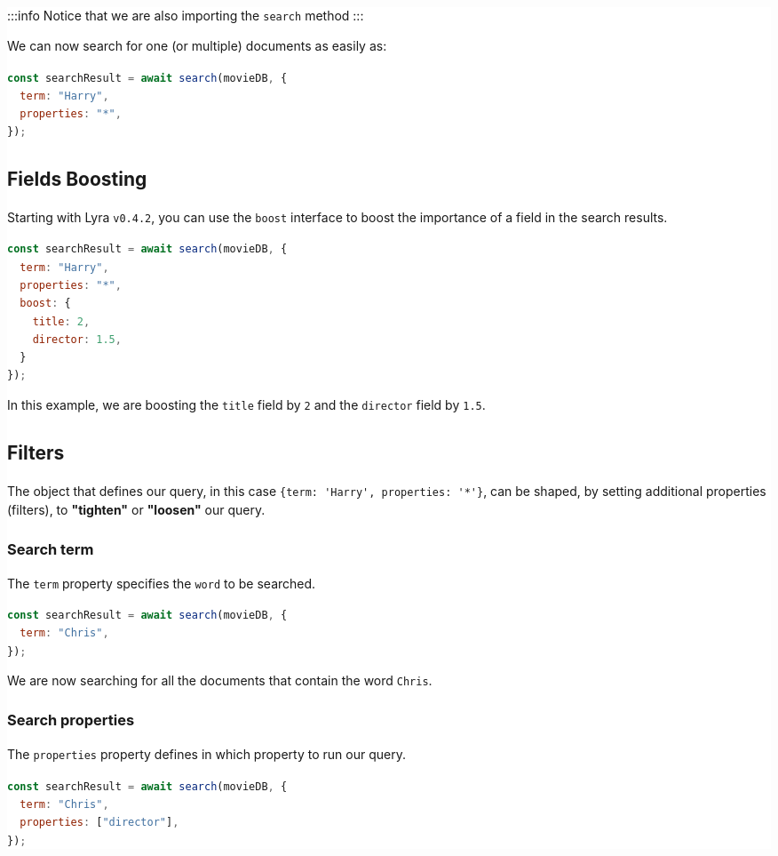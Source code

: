 :::info
Notice that we are also importing the `search` method
:::

We can now search for one (or multiple) documents as easily as:

```javascript
const searchResult = await search(movieDB, {
  term: "Harry",
  properties: "*",
});
```

## Fields Boosting

Starting with Lyra `v0.4.2`, you can use the `boost` interface to boost the
importance of a field in the search results.

```javascript
const searchResult = await search(movieDB, {
  term: "Harry",
  properties: "*",
  boost: {
    title: 2,
    director: 1.5,
  }
});
```

In this example, we are boosting the `title` field by `2` and the `director` field
by `1.5`.

## Filters

The object that defines our query, in this case
`{term: 'Harry', properties: '*'}`, can be shaped, by setting additional
properties (filters), to **"tighten"** or **"loosen"** our query.

### Search term

The `term` property specifies the `word` to be searched.

```javascript
const searchResult = await search(movieDB, {
  term: "Chris",
});
```

We are now searching for all the documents that contain the word `Chris`.

### Search properties

The `properties` property defines in which property to run our query.

```javascript
const searchResult = await search(movieDB, {
  term: "Chris",
  properties: ["director"],
});
```
